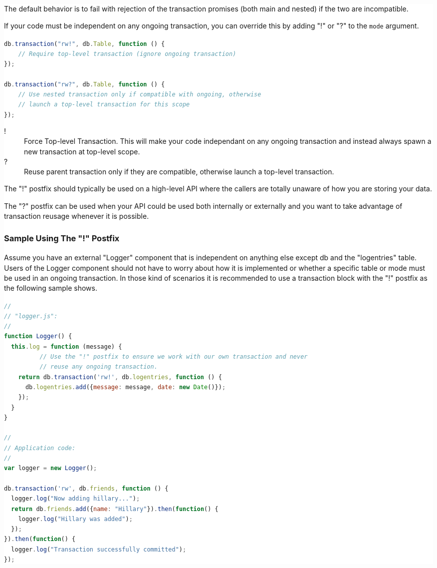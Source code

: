 The default behavior is to fail with rejection of the transaction promises (both main and nested) if the two are incompatible. 

If your code must be independent on any ongoing transaction, you can override this by adding "!" or "?" to the `mode` argument.

```javascript
db.transaction("rw!", db.Table, function () {
    // Require top-level transaction (ignore ongoing transaction)
});

db.transaction("rw?", db.Table, function () {
    // Use nested transaction only if compatible with ongoing, otherwise
    // launch a top-level transaction for this scope
});
```

<dl>
  <dt>!</dt><dd>Force Top-level Transaction. This will make your code independant on any ongoing transaction and instead always spawn a new transaction at top-level scope.</dd>
  <dt>?</dt><dd>Reuse parent transaction only if they are compatible, otherwise launch a top-level transaction.</dd>
</dl>

The "!" postfix should typically be used on a high-level API where the callers are totally unaware of how you are storing your data.

The "?" postfix can be used when your API could be used both internally or externally and you want to take advantage of transaction reusage whenever it is possible.

### Sample Using The "!" Postfix

Assume you have an external "Logger" component that is independent on anything else except db and the "logentries" table. Users of the Logger component should not have to worry about how it is implemented or whether a specific table or mode must be used in an ongoing transaction. In those kind of scenarios it is recommended to use a transaction block with the "!" postfix as the following sample shows.

```javascript
//
// "logger.js":
//
function Logger() {
  this.log = function (message) {
          // Use the "!" postfix to ensure we work with our own transaction and never
          // reuse any ongoing transaction.
    return db.transaction('rw!', db.logentries, function () {
      db.logentries.add({message: message, date: new Date()});
    });
  }
}

//
// Application code:
//
var logger = new Logger();

db.transaction('rw', db.friends, function () {
  logger.log("Now adding hillary...");
  return db.friends.add({name: "Hillary"}).then(function() {
    logger.log("Hillary was added");
  });
}).then(function() {
  logger.log("Transaction successfully committed");
});
```
